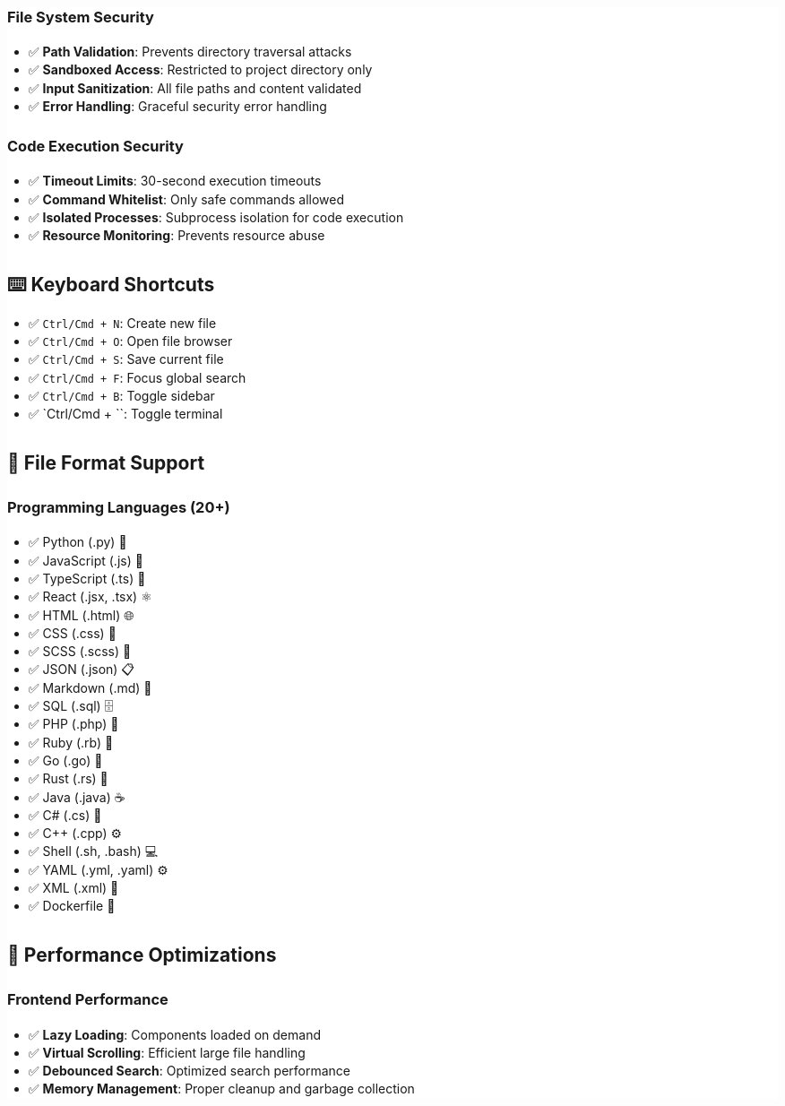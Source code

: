 ### File System Security
- ✅ **Path Validation**: Prevents directory traversal attacks
- ✅ **Sandboxed Access**: Restricted to project directory only
- ✅ **Input Sanitization**: All file paths and content validated
- ✅ **Error Handling**: Graceful security error handling

### Code Execution Security
- ✅ **Timeout Limits**: 30-second execution timeouts
- ✅ **Command Whitelist**: Only safe commands allowed
- ✅ **Isolated Processes**: Subprocess isolation for code execution
- ✅ **Resource Monitoring**: Prevents resource abuse

## ⌨️ Keyboard Shortcuts
- ✅ `Ctrl/Cmd + N`: Create new file
- ✅ `Ctrl/Cmd + O`: Open file browser
- ✅ `Ctrl/Cmd + S`: Save current file
- ✅ `Ctrl/Cmd + F`: Focus global search
- ✅ `Ctrl/Cmd + B`: Toggle sidebar
- ✅ `Ctrl/Cmd + \``: Toggle terminal

## 📁 File Format Support

### Programming Languages (20+)
- ✅ Python (.py) 🐍
- ✅ JavaScript (.js) 📜
- ✅ TypeScript (.ts) 📘
- ✅ React (.jsx, .tsx) ⚛️
- ✅ HTML (.html) 🌐
- ✅ CSS (.css) 🎨
- ✅ SCSS (.scss) 🎨
- ✅ JSON (.json) 📋
- ✅ Markdown (.md) 📝
- ✅ SQL (.sql) 🗄️
- ✅ PHP (.php) 🐘
- ✅ Ruby (.rb) 💎
- ✅ Go (.go) 🐹
- ✅ Rust (.rs) 🦀
- ✅ Java (.java) ☕
- ✅ C# (.cs) 🔷
- ✅ C++ (.cpp) ⚙️
- ✅ Shell (.sh, .bash) 💻
- ✅ YAML (.yml, .yaml) ⚙️
- ✅ XML (.xml) 📄
- ✅ Dockerfile 🐳

## 🚀 Performance Optimizations

### Frontend Performance
- ✅ **Lazy Loading**: Components loaded on demand
- ✅ **Virtual Scrolling**: Efficient large file handling
- ✅ **Debounced Search**: Optimized search performance
- ✅ **Memory Management**: Proper cleanup and garbage collection
